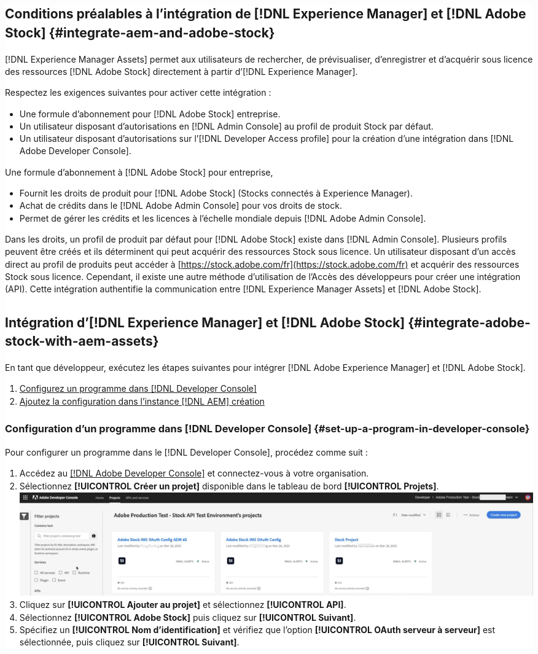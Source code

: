 ## Conditions préalables à l’intégration de [!DNL Experience Manager] et [!DNL Adobe Stock] {#integrate-aem-and-adobe-stock}

[!DNL Experience Manager Assets] permet aux utilisateurs de rechercher, de prévisualiser, d’enregistrer et d’acquérir sous licence des ressources [!DNL Adobe Stock] directement à partir d’[!DNL Experience Manager].

Respectez les exigences suivantes pour activer cette intégration :

* Une formule d’abonnement pour [!DNL Adobe Stock] entreprise.
* Un utilisateur disposant d’autorisations en [!DNL Admin Console] au profil de produit Stock par défaut.
* Un utilisateur disposant d’autorisations sur l’[!DNL Developer Access profile] pour la création d’une intégration dans [!DNL Adobe Developer Console].

Une formule d’abonnement à [!DNL Adobe Stock] pour entreprise,

* Fournit les droits de produit pour [!DNL Adobe Stock] (Stocks connectés à Experience Manager).
* Achat de crédits dans le [!DNL Adobe Admin Console] pour vos droits de stock.
* Permet de gérer les crédits et les licences à l’échelle mondiale depuis [!DNL Adobe Admin Console].

Dans les droits, un profil de produit par défaut pour [!DNL Adobe Stock] existe dans [!DNL Admin Console]. Plusieurs profils peuvent être créés et ils déterminent qui peut acquérir des ressources Stock sous licence. Un utilisateur disposant d’un accès direct au profil de produits peut accéder à [https://stock.adobe.com/fr](https://stock.adobe.com/fr) et acquérir des ressources Stock sous licence. Cependant, il existe une autre méthode d’utilisation de l’Accès des développeurs pour créer une intégration (API). Cette intégration authentifie la communication entre [!DNL Experience Manager Assets] et [!DNL Adobe Stock].



## Intégration d’[!DNL Experience Manager] et [!DNL Adobe Stock] {#integrate-adobe-stock-with-aem-assets}

En tant que développeur, exécutez les étapes suivantes pour intégrer [!DNL Adobe Experience Manager] et [!DNL Adobe Stock].

1. [Configurez un programme dans  [!DNL Developer Console]](#set-up-a-program-in-developer-console)
1. [Ajoutez la configuration dans l’instance  [!DNL AEM]  création](#add-configuration-in-the-aem-author-instance)

### Configuration d’un programme dans [!DNL Developer Console] {#set-up-a-program-in-developer-console}

Pour configurer un programme dans le [!DNL Developer Console], procédez comme suit :
1. Accédez au [[!DNL Adobe Developer Console]](https://developer.adobe.com/console/14431/user/servicesandapis) et connectez-vous à votre organisation.
1. Sélectionnez **[!UICONTROL Créer un projet]** disponible dans le tableau de bord **[!UICONTROL Projets]**.
   ![intégrer aem assets à adobe stock](/help/assets/assets/create-new-project-in-adobe-dev-console.png)
1. Cliquez sur **[!UICONTROL Ajouter au projet]** et sélectionnez **[!UICONTROL API]**.
1. Sélectionnez **[!UICONTROL Adobe Stock]** puis cliquez sur **[!UICONTROL Suivant]**.
1. Spécifiez un **[!UICONTROL Nom d’identification]** et vérifiez que l’option **[!UICONTROL OAuth serveur à serveur]** est sélectionnée, puis cliquez sur **[!UICONTROL Suivant]**.